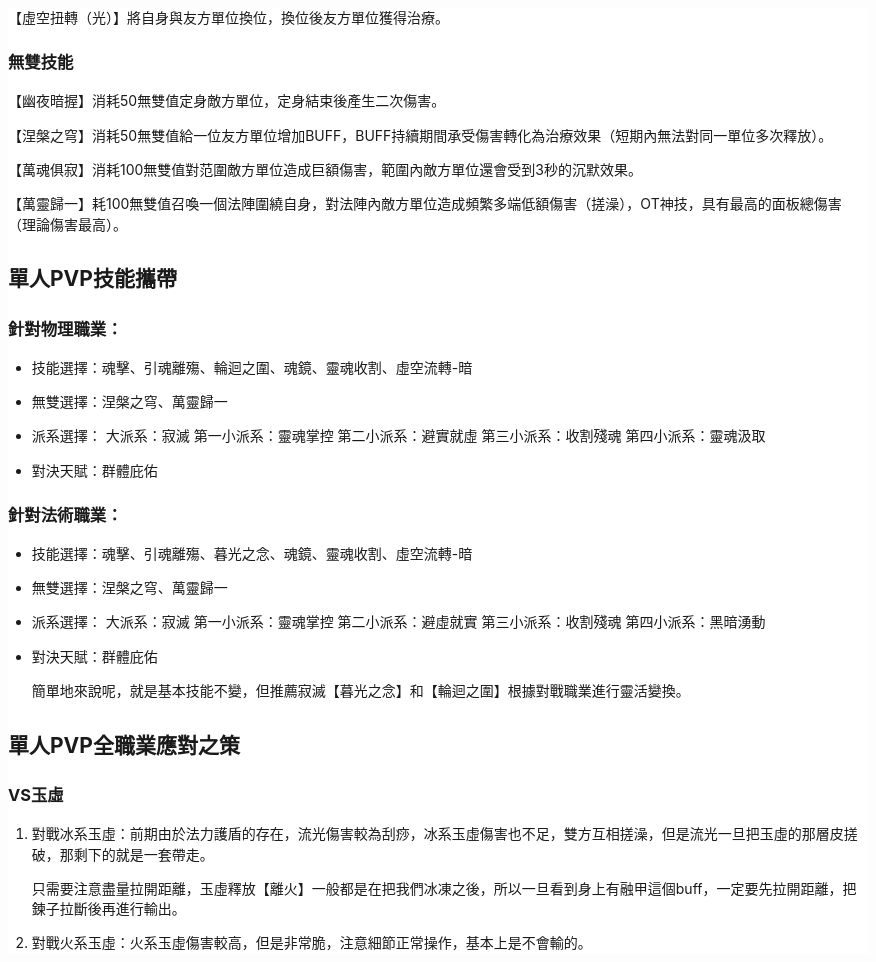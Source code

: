 【虛空扭轉（光）】將自身與友方單位換位，換位後友方單位獲得治療。

### 無雙技能

【幽夜暗握】消耗50無雙值定身敵方單位，定身結束後產生二次傷害。

【涅槃之穹】消耗50無雙值給一位友方單位增加BUFF，BUFF持續期間承受傷害轉化為治療效果（短期內無法對同一單位多次釋放）。

【萬魂俱寂】消耗100無雙值對范圍敵方單位造成巨額傷害，範圍內敵方單位還會受到3秒的沉默效果。

【萬靈歸一】耗100無雙值召喚一個法陣圍繞自身，對法陣內敵方單位造成頻繁多端低額傷害（搓澡），OT神技，具有最高的面板總傷害（理論傷害最高）。

## 單人PVP技能攜帶


### 針對物理職業：

+ 技能選擇：魂擊、引魂離殤、輪迴之圍、魂鏡、靈魂收割、虛空流轉-暗

+ 無雙選擇：涅槃之穹、萬靈歸一

+ 派系選擇：
    大派系：寂滅
    第一小派系：靈魂掌控
    第二小派系：避實就虛
    第三小派系：收割殘魂
    第四小派系：靈魂汲取

+ 對決天賦：群體庇佑

### 針對法術職業：

+ 技能選擇：魂擊、引魂離殤、暮光之念、魂鏡、靈魂收割、虛空流轉-暗

+ 無雙選擇：涅槃之穹、萬靈歸一

+ 派系選擇：
    大派系：寂滅
    第一小派系：靈魂掌控
    第二小派系：避虛就實
    第三小派系：收割殘魂
    第四小派系：黑暗湧動

+ 對決天賦：群體庇佑
  
    簡單地來說呢，就是基本技能不變，但推薦寂滅【暮光之念】和【輪迴之圍】根據對戰職業進行靈活變換。

## 單人PVP全職業應對之策

### VS玉虛

1. 對戰冰系玉虛：前期由於法力護盾的存在，流光傷害較為刮痧，冰系玉虛傷害也不足，雙方互相搓澡，但是流光一旦把玉虛的那層皮搓破，那剩下的就是一套帶走。

    只需要注意盡量拉開距離，玉虛釋放【離火】一般都是在把我們冰凍之後，所以一旦看到身上有融甲這個buff，一定要先拉開距離，把鍊子拉斷後再進行輸出。

2. 對戰火系玉虛：火系玉虛傷害較高，但是非常脆，注意細節正常操作，基本上是不會輸的。
